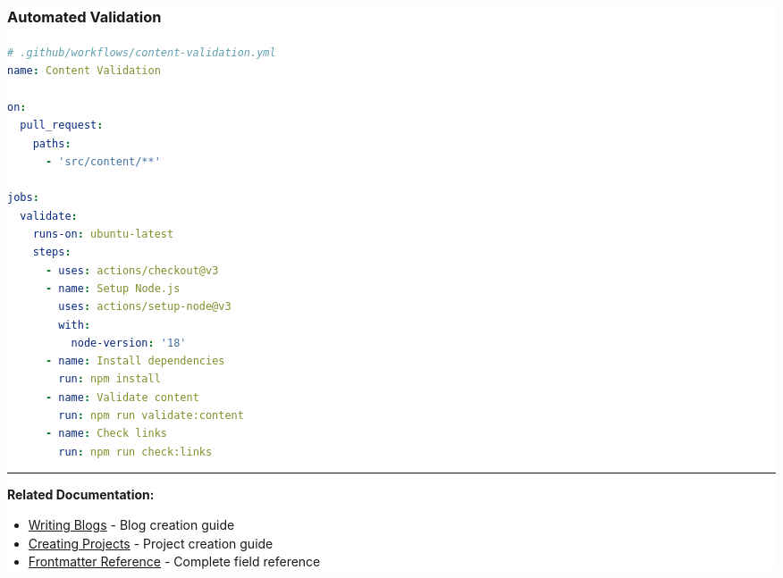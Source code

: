 ### Automated Validation

```yaml
# .github/workflows/content-validation.yml
name: Content Validation

on:
  pull_request:
    paths:
      - 'src/content/**'

jobs:
  validate:
    runs-on: ubuntu-latest
    steps:
      - uses: actions/checkout@v3
      - name: Setup Node.js
        uses: actions/setup-node@v3
        with:
          node-version: '18'
      - name: Install dependencies
        run: npm install
      - name: Validate content
        run: npm run validate:content
      - name: Check links
        run: npm run check:links
```

---

**Related Documentation:**

- [Writing Blogs](../content-creation/writing-blogs.md) - Blog creation guide
- [Creating Projects](../content-creation/creating-projects.md) - Project creation guide
- [Frontmatter Reference](../content-creation/frontmatter-reference.md) - Complete field reference
